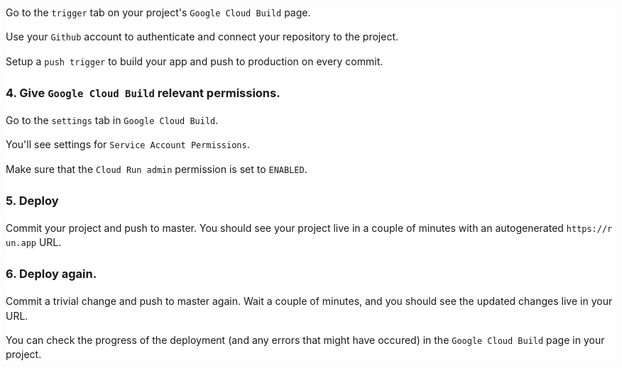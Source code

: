 Go to the `trigger` tab on your project's `Google Cloud Build` page.

Use your `Github` account to authenticate and connect your repository to the project.

Setup a `push trigger` to build your app and push to production on every commit.

### 4. Give `Google Cloud Build` relevant permissions.

Go to the `settings` tab in `Google Cloud Build`.

You'll see settings for `Service Account Permissions`.

Make sure that the `Cloud Run admin` permission is set to `ENABLED`.

### 5. Deploy

Commit your project and push to master.
You should see your project live in a couple of minutes with an autogenerated `https://run.app` URL.

### 6. Deploy again.

Commit a trivial change and push to master again.
Wait a couple of minutes, and you should see the updated changes live in your URL.

You can check the progress of the deployment (and any errors that might have occured) in the `Google Cloud Build` page in your project.
